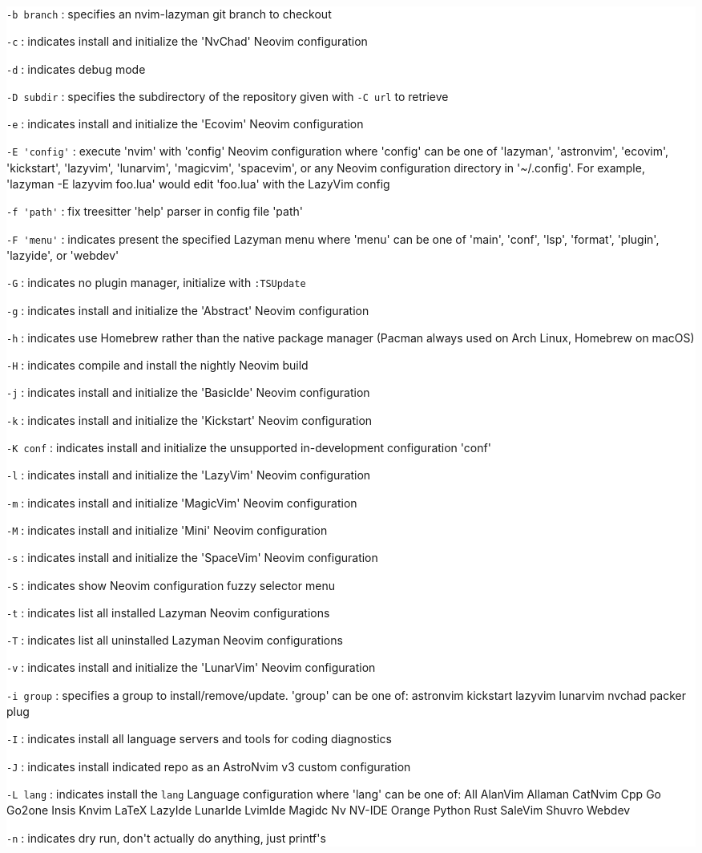 `-b branch` : specifies an nvim-lazyman git branch to checkout

`-c` : indicates install and initialize the 'NvChad' Neovim configuration

`-d` : indicates debug mode

`-D subdir` : specifies the subdirectory of the repository given with `-C url` to retrieve

`-e` : indicates install and initialize the 'Ecovim' Neovim configuration

`-E 'config'` : execute 'nvim' with 'config' Neovim configuration where 'config' can be one of 'lazyman', 'astronvim', 'ecovim', 'kickstart', 'lazyvim', 'lunarvim', 'magicvim', 'spacevim', or any Neovim configuration directory in '~/.config'. For example, 'lazyman -E lazyvim foo.lua' would edit 'foo.lua' with the LazyVim config

`-f 'path'` : fix treesitter 'help' parser in config file 'path'

`-F 'menu'` : indicates present the specified Lazyman menu where 'menu' can be one of 'main', 'conf', 'lsp', 'format', 'plugin', 'lazyide', or 'webdev'

`-G` : indicates no plugin manager, initialize with `:TSUpdate`

`-g` : indicates install and initialize the 'Abstract' Neovim configuration

`-h` : indicates use Homebrew rather than the native package manager (Pacman always used on Arch Linux, Homebrew on macOS)

`-H` : indicates compile and install the nightly Neovim build

`-j` : indicates install and initialize the 'BasicIde' Neovim configuration

`-k` : indicates install and initialize the 'Kickstart' Neovim configuration

`-K conf` : indicates install and initialize the unsupported in-development configuration 'conf'

`-l` : indicates install and initialize the 'LazyVim' Neovim configuration

`-m` : indicates install and initialize 'MagicVim' Neovim configuration

`-M` : indicates install and initialize 'Mini' Neovim configuration

`-s` : indicates install and initialize the 'SpaceVim' Neovim configuration

`-S` : indicates show Neovim configuration fuzzy selector menu

`-t` : indicates list all installed Lazyman Neovim configurations

`-T` : indicates list all uninstalled Lazyman Neovim configurations

`-v` : indicates install and initialize the 'LunarVim' Neovim configuration

`-i group` : specifies a group to install/remove/update. 'group' can be one of: astronvim kickstart lazyvim lunarvim nvchad packer plug

`-I` : indicates install all language servers and tools for coding diagnostics

`-J` : indicates install indicated repo as an AstroNvim v3 custom configuration

`-L lang` : indicates install the `lang` Language configuration where 'lang' can be one of: All AlanVim Allaman CatNvim Cpp Go Go2one Insis Knvim LaTeX LazyIde LunarIde LvimIde Magidc Nv NV-IDE Orange Python Rust SaleVim Shuvro Webdev

`-n` : indicates dry run, don't actually do anything, just printf's
